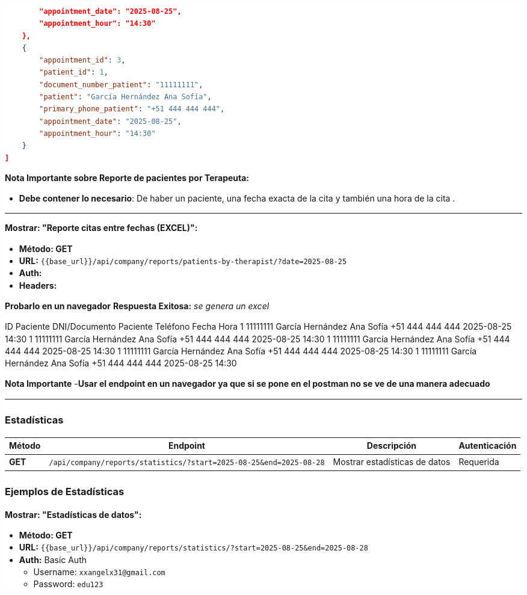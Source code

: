 ```json
        "appointment_date": "2025-08-25",
        "appointment_hour": "14:30"
    },
    {
        "appointment_id": 3,
        "patient_id": 1,
        "document_number_patient": "11111111",
        "patient": "García Hernández Ana Sofía",
        "primary_phone_patient": "+51 444 444 444",
        "appointment_date": "2025-08-25",
        "appointment_hour": "14:30"
    }
]
```

**Nota Importante sobre Reporte de pacientes por Terapeuta:**
- **Debe contener lo necesario**: De haber un paciente, una fecha exacta de la cita y también una hora de la cita .
--------------------------------------------------------------

**Mostrar: "Reporte citas entre fechas (EXCEL)":**
- **Método: GET** 
- **URL:** `{{base_url}}/api/company/reports/patients-by-therapist/?date=2025-08-25`
- **Auth:** 
- **Headers:**

**Probarlo en un navegador**
**Respuesta Exitosa:**
*se genera un excel*

ID Paciente	DNI/Documento	Paciente	      Teléfono	      Fecha	   Hora
1	11111111	García Hernández Ana Sofía	+51 444 444 444	2025-08-25	14:30
1	11111111	García Hernández Ana Sofía	+51 444 444 444	2025-08-25	14:30
1	11111111	García Hernández Ana Sofía	+51 444 444 444	2025-08-25	14:30
1	11111111	García Hernández Ana Sofía	+51 444 444 444	2025-08-25	14:30
1	11111111	García Hernández Ana Sofía	+51 444 444 444	2025-08-25	14:30

**Nota Importante**
-**Usar el endpoint en un navegador ya que si se pone en el postman no se ve de una manera adecuado**


------------------------------------------------------------------------------------------------------------------------

### Estadísticas
| Método     | Endpoint                                                               | Descripción                    | Autenticación |
|--------    |----------------------------------------------------------------------- |--------------------------------|---------------|
| **GET**    | `/api/company/reports/statistics/?start=2025-08-25&end=2025-08-28`     | Mostrar estadísticas de datos  | Requerida     |


### Ejemplos de Estadísticas
**Mostrar: "Estadísticas de datos":**
- **Método: GET** 
- **URL:** `{{base_url}}/api/company/reports/statistics/?start=2025-08-25&end=2025-08-28`
- **Auth:** Basic Auth
  - Username: `xxangelx31@gmail.com`
  - Password: `edu123`
